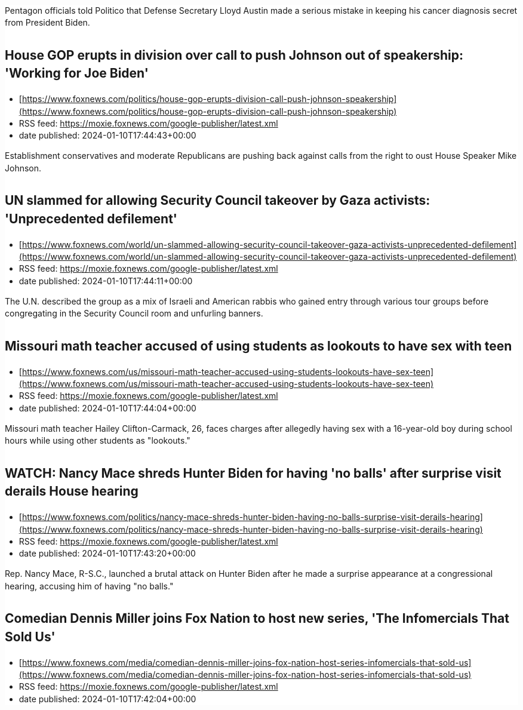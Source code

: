 Pentagon officials told Politico that Defense Secretary Lloyd Austin made a serious mistake in keeping his cancer diagnosis secret from President Biden.

## House GOP erupts in division over call to push Johnson out of speakership: 'Working for Joe Biden'
 - [https://www.foxnews.com/politics/house-gop-erupts-division-call-push-johnson-speakership](https://www.foxnews.com/politics/house-gop-erupts-division-call-push-johnson-speakership)
 - RSS feed: https://moxie.foxnews.com/google-publisher/latest.xml
 - date published: 2024-01-10T17:44:43+00:00

Establishment conservatives and moderate Republicans are pushing back against calls from the right to oust House Speaker Mike Johnson.

## UN slammed for allowing Security Council takeover by Gaza activists: 'Unprecedented defilement'
 - [https://www.foxnews.com/world/un-slammed-allowing-security-council-takeover-gaza-activists-unprecedented-defilement](https://www.foxnews.com/world/un-slammed-allowing-security-council-takeover-gaza-activists-unprecedented-defilement)
 - RSS feed: https://moxie.foxnews.com/google-publisher/latest.xml
 - date published: 2024-01-10T17:44:11+00:00

The U.N. described the group as a mix of Israeli and American rabbis who gained entry through various tour groups before congregating in the Security Council room and unfurling banners.

## Missouri math teacher accused of using students as lookouts to have sex with teen
 - [https://www.foxnews.com/us/missouri-math-teacher-accused-using-students-lookouts-have-sex-teen](https://www.foxnews.com/us/missouri-math-teacher-accused-using-students-lookouts-have-sex-teen)
 - RSS feed: https://moxie.foxnews.com/google-publisher/latest.xml
 - date published: 2024-01-10T17:44:04+00:00

Missouri math teacher Hailey Clifton-Carmack, 26, faces charges after allegedly having sex with a 16-year-old boy during school hours while using other students as &quot;lookouts.&quot;

## WATCH: Nancy Mace shreds Hunter Biden for having 'no balls' after surprise visit derails House hearing
 - [https://www.foxnews.com/politics/nancy-mace-shreds-hunter-biden-having-no-balls-surprise-visit-derails-hearing](https://www.foxnews.com/politics/nancy-mace-shreds-hunter-biden-having-no-balls-surprise-visit-derails-hearing)
 - RSS feed: https://moxie.foxnews.com/google-publisher/latest.xml
 - date published: 2024-01-10T17:43:20+00:00

Rep. Nancy Mace, R-S.C., launched a brutal attack on Hunter Biden after he made a surprise appearance at a congressional hearing, accusing him of having &quot;no balls.&quot;

## Comedian Dennis Miller joins Fox Nation to host new series, 'The Infomercials That Sold Us'
 - [https://www.foxnews.com/media/comedian-dennis-miller-joins-fox-nation-host-series-infomercials-that-sold-us](https://www.foxnews.com/media/comedian-dennis-miller-joins-fox-nation-host-series-infomercials-that-sold-us)
 - RSS feed: https://moxie.foxnews.com/google-publisher/latest.xml
 - date published: 2024-01-10T17:42:04+00:00
